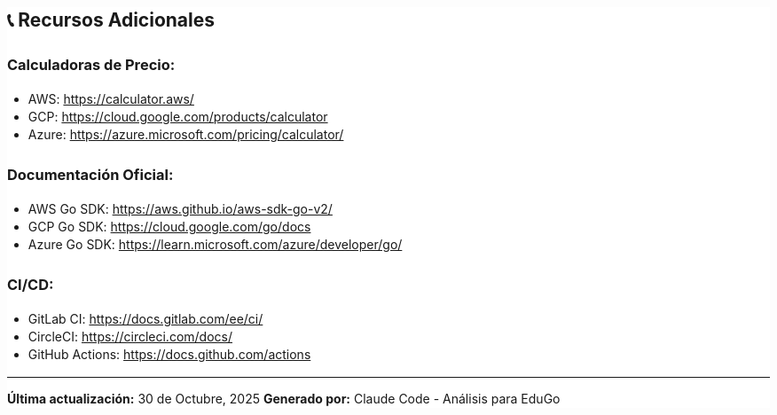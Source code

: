 
## 📞 Recursos Adicionales

### Calculadoras de Precio:
- AWS: https://calculator.aws/
- GCP: https://cloud.google.com/products/calculator
- Azure: https://azure.microsoft.com/pricing/calculator/

### Documentación Oficial:
- AWS Go SDK: https://aws.github.io/aws-sdk-go-v2/
- GCP Go SDK: https://cloud.google.com/go/docs
- Azure Go SDK: https://learn.microsoft.com/azure/developer/go/

### CI/CD:
- GitLab CI: https://docs.gitlab.com/ee/ci/
- CircleCI: https://circleci.com/docs/
- GitHub Actions: https://docs.github.com/actions

---

**Última actualización:** 30 de Octubre, 2025
**Generado por:** Claude Code - Análisis para EduGo
